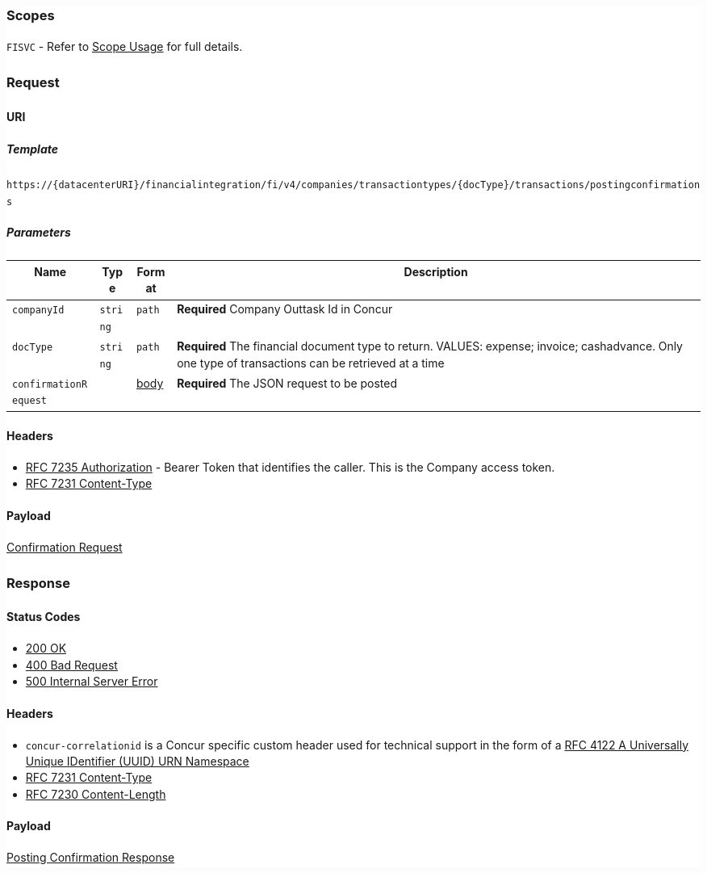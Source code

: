 ### Scopes

`FISVC` - Refer to [Scope Usage](#scope-usage) for full details.

### Request

#### URI

##### Template

```shell
https://{datacenterURI}/financialintegration/fi/v4/companies/transactiontypes/{docType}/transactions/postingconfirmations
```

##### Parameters

Name|Type|Format|Description
---|---|---|---
`companyId`|`string`|`path`|**Required** Company Outtask Id in Concur
`docType`|`string`|`path`|**Required** The financial document type to return. VALUES: expense; invoice; cashadvance. Only one type of transactions can be retrieved at a time
`confirmationRequest`||[body](#confirmationrequest)|**Required** The JSON request to be posted


#### Headers

* [RFC 7235 Authorization](https://tools.ietf.org/html/rfc7235#section-4.2) - Bearer Token that identifies the caller. This is the Company access token.
* [RFC 7231 Content-Type](https://tools.ietf.org/html/rfc7231#section-3.1.1.5)

#### Payload

[Confirmation Request](schema-confirmationrequest)

### Response

#### Status Codes

* [200 OK](https://tools.ietf.org/html/rfc7231#section-6.3.1)
* [400 Bad Request](https://tools.ietf.org/html/rfc7231#section-6.5.1)
* [500 Internal Server Error](https://tools.ietf.org/html/rfc7231#section-6.6.1)

#### Headers

* `concur-correlationid` is a Concur specific custom header used for technical support in the form of a [RFC 4122 A Universally Unique IDentifier (UUID) URN Namespace](https://tools.ietf.org/html/rfc4122)
* [RFC 7231 Content-Type](https://tools.ietf.org/html/rfc7231#section-3.1.1.5)
* [RFC 7230 Content-Length](https://tools.ietf.org/html/rfc7230#section-3.3.2)

#### Payload

[Posting Confirmation Response](#schema-postingconfirmationresponse)
